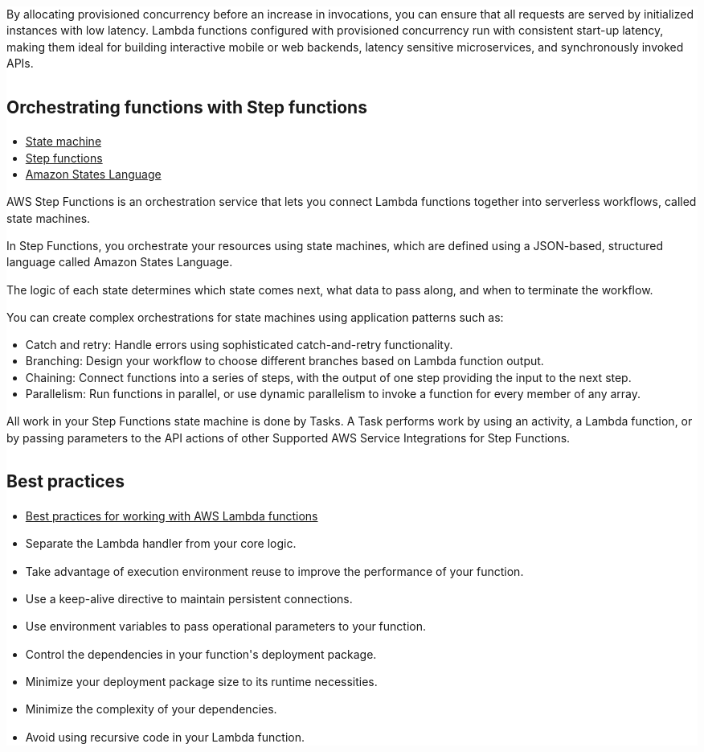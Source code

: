 By allocating provisioned concurrency before an increase in invocations, you can ensure that all requests are served by
initialized instances with low latency. Lambda functions configured with provisioned concurrency run with consistent
start-up latency, making them ideal for building interactive mobile or web backends, latency sensitive microservices,
and synchronously invoked APIs.

## Orchestrating functions with Step functions

- [State machine](https://docs.aws.amazon.com/lambda/latest/dg/lambda-stepfunctions.html)
- [Step functions](https://docs.aws.amazon.com/step-functions/latest/dg/welcome.html)
- [Amazon States Language](https://docs.aws.amazon.com/step-functions/latest/dg/concepts-amazon-states-language.html)

AWS Step Functions is an orchestration service that lets you connect Lambda functions together into serverless
workflows, called state machines.

In Step Functions, you orchestrate your resources using state machines, which are defined using a JSON-based, structured language called Amazon States Language.

The logic of each state determines which state comes next, what data to pass along, and when to terminate the workflow.

You can create complex orchestrations for state machines using application patterns such as:

- Catch and retry: Handle errors using sophisticated catch-and-retry functionality.
- Branching: Design your workflow to choose different branches based on Lambda function output.
- Chaining: Connect functions into a series of steps, with the output of one step providing the input to the next step.
- Parallelism: Run functions in parallel, or use dynamic parallelism to invoke a function for every member of any array.

All work in your Step Functions state machine is done by Tasks. A Task performs work by using an activity, a Lambda
function, or by passing parameters to the API actions of other Supported AWS Service Integrations for Step Functions.

## Best practices

- [Best practices for working with AWS Lambda functions](https://docs.aws.amazon.com/lambda/latest/dg/best-practices.html)

- Separate the Lambda handler from your core logic.
- Take advantage of execution environment reuse to improve the performance of your function.
- Use a keep-alive directive to maintain persistent connections.
- Use environment variables to pass operational parameters to your function.
- Control the dependencies in your function's deployment package.
- Minimize your deployment package size to its runtime necessities.
- Minimize the complexity of your dependencies.
- Avoid using recursive code in your Lambda function.
